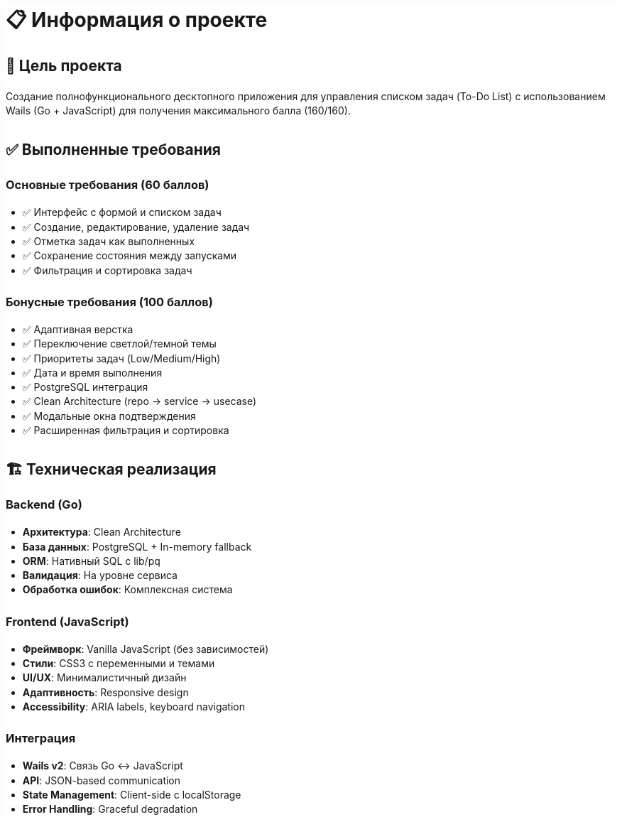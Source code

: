 # 📋 Информация о проекте

## 🎯 Цель проекта

Создание полнофункционального десктопного приложения для управления списком задач (To-Do List) с использованием Wails (Go + JavaScript) для получения максимального балла (160/160).

## ✅ Выполненные требования

### Основные требования (60 баллов)
- ✅ Интерфейс с формой и списком задач
- ✅ Создание, редактирование, удаление задач
- ✅ Отметка задач как выполненных
- ✅ Сохранение состояния между запусками
- ✅ Фильтрация и сортировка задач

### Бонусные требования (100 баллов)
- ✅ Адаптивная верстка
- ✅ Переключение светлой/темной темы
- ✅ Приоритеты задач (Low/Medium/High)
- ✅ Дата и время выполнения
- ✅ PostgreSQL интеграция
- ✅ Clean Architecture (repo → service → usecase)
- ✅ Модальные окна подтверждения
- ✅ Расширенная фильтрация и сортировка

## 🏗️ Техническая реализация

### Backend (Go)
- **Архитектура**: Clean Architecture
- **База данных**: PostgreSQL + In-memory fallback
- **ORM**: Нативный SQL с lib/pq
- **Валидация**: На уровне сервиса
- **Обработка ошибок**: Комплексная система

### Frontend (JavaScript)
- **Фреймворк**: Vanilla JavaScript (без зависимостей)
- **Стили**: CSS3 с переменными и темами
- **UI/UX**: Минималистичный дизайн
- **Адаптивность**: Responsive design
- **Accessibility**: ARIA labels, keyboard navigation

### Интеграция
- **Wails v2**: Связь Go ↔ JavaScript
- **API**: JSON-based communication
- **State Management**: Client-side с localStorage
- **Error Handling**: Graceful degradation
